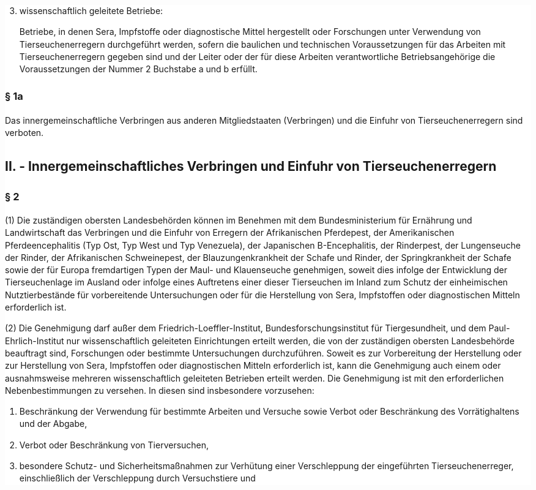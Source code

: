 

3.  wissenschaftlich geleitete Betriebe:

    Betriebe, in denen Sera, Impfstoffe oder diagnostische Mittel hergestellt oder Forschungen unter Verwendung von Tierseuchenerregern durchgeführt werden, sofern die baulichen und technischen Voraussetzungen für das Arbeiten mit Tierseuchenerregern gegeben sind und der Leiter oder der für diese Arbeiten verantwortliche Betriebsangehörige die Voraussetzungen der Nummer 2 Buchstabe a und b erfüllt.





### § 1a

Das innergemeinschaftliche Verbringen aus anderen Mitgliedstaaten (Verbringen) und die Einfuhr von Tierseuchenerregern sind verboten.


## II. - Innergemeinschaftliches Verbringen und Einfuhr von Tierseuchenerregern



### § 2

(1) Die zuständigen obersten Landesbehörden können im Benehmen mit dem Bundesministerium für Ernährung und Landwirtschaft das Verbringen und die Einfuhr von Erregern
der Afrikanischen Pferdepest,
der Amerikanischen Pferdeencephalitis (Typ Ost, Typ West und Typ Venezuela),
der Japanischen B-Encephalitis,
der Rinderpest,
der Lungenseuche der Rinder,
der Afrikanischen Schweinepest,
der Blauzungenkrankheit der Schafe und Rinder,
der Springkrankheit der Schafe sowie
der für Europa fremdartigen Typen der Maul- und Klauenseuche
genehmigen, soweit dies infolge der Entwicklung der Tierseuchenlage im Ausland oder infolge eines Auftretens einer dieser Tierseuchen im Inland zum Schutz der einheimischen Nutztierbestände für vorbereitende Untersuchungen oder für die Herstellung von Sera, Impfstoffen oder diagnostischen Mitteln erforderlich ist.

(2) Die Genehmigung darf außer dem Friedrich-Loeffler-Institut, Bundesforschungsinstitut für Tiergesundheit, und dem Paul-Ehrlich-Institut nur wissenschaftlich geleiteten Einrichtungen erteilt werden, die von der zuständigen obersten Landesbehörde beauftragt sind, Forschungen oder bestimmte Untersuchungen durchzuführen. Soweit es zur Vorbereitung der Herstellung oder zur Herstellung von Sera, Impfstoffen oder diagnostischen Mitteln erforderlich ist, kann die Genehmigung auch einem oder ausnahmsweise mehreren wissenschaftlich geleiteten Betrieben erteilt werden. Die Genehmigung ist mit den erforderlichen Nebenbestimmungen zu versehen. In diesen sind insbesondere vorzusehen:

1.  Beschränkung der Verwendung für bestimmte Arbeiten und Versuche sowie Verbot oder Beschränkung des Vorrätighaltens und der Abgabe,


2.  Verbot oder Beschränkung von Tierversuchen,


3.  besondere Schutz- und Sicherheitsmaßnahmen zur Verhütung einer Verschleppung der eingeführten Tierseuchenerreger, einschließlich der Verschleppung durch Versuchstiere und
